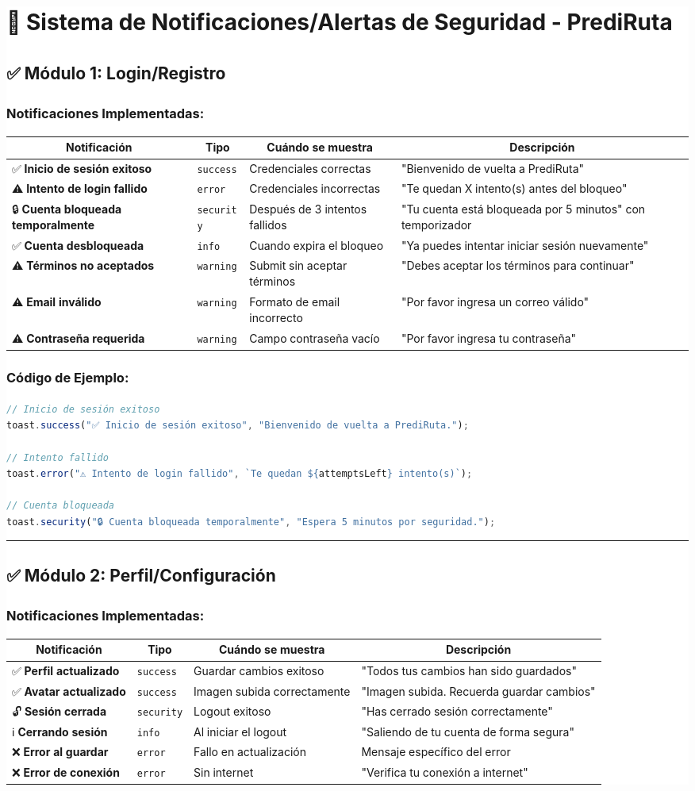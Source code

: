 # 🔔 Sistema de Notificaciones/Alertas de Seguridad - PrediRuta

## ✅ **Módulo 1: Login/Registro**

### Notificaciones Implementadas:

| Notificación | Tipo | Cuándo se muestra | Descripción |
|--------------|------|-------------------|-------------|
| ✅ **Inicio de sesión exitoso** | `success` | Credenciales correctas | "Bienvenido de vuelta a PrediRuta" |
| ⚠️ **Intento de login fallido** | `error` | Credenciales incorrectas | "Te quedan X intento(s) antes del bloqueo" |
| 🔒 **Cuenta bloqueada temporalmente** | `security` | Después de 3 intentos fallidos | "Tu cuenta está bloqueada por 5 minutos" con temporizador |
| ✅ **Cuenta desbloqueada** | `info` | Cuando expira el bloqueo | "Ya puedes intentar iniciar sesión nuevamente" |
| ⚠️ **Términos no aceptados** | `warning` | Submit sin aceptar términos | "Debes aceptar los términos para continuar" |
| ⚠️ **Email inválido** | `warning` | Formato de email incorrecto | "Por favor ingresa un correo válido" |
| ⚠️ **Contraseña requerida** | `warning` | Campo contraseña vacío | "Por favor ingresa tu contraseña" |

### Código de Ejemplo:
```typescript
// Inicio de sesión exitoso
toast.success("✅ Inicio de sesión exitoso", "Bienvenido de vuelta a PrediRuta.");

// Intento fallido
toast.error("⚠️ Intento de login fallido", `Te quedan ${attemptsLeft} intento(s)`);

// Cuenta bloqueada
toast.security("🔒 Cuenta bloqueada temporalmente", "Espera 5 minutos por seguridad.");
```

---

## ✅ **Módulo 2: Perfil/Configuración**

### Notificaciones Implementadas:

| Notificación | Tipo | Cuándo se muestra | Descripción |
|--------------|------|-------------------|-------------|
| ✅ **Perfil actualizado** | `success` | Guardar cambios exitoso | "Todos tus cambios han sido guardados" |
| ✅ **Avatar actualizado** | `success` | Imagen subida correctamente | "Imagen subida. Recuerda guardar cambios" |
| 🔓 **Sesión cerrada** | `security` | Logout exitoso | "Has cerrado sesión correctamente" |
| ℹ️ **Cerrando sesión** | `info` | Al iniciar el logout | "Saliendo de tu cuenta de forma segura" |
| ❌ **Error al guardar** | `error` | Fallo en actualización | Mensaje específico del error |
| ❌ **Error de conexión** | `error` | Sin internet | "Verifica tu conexión a internet" |

